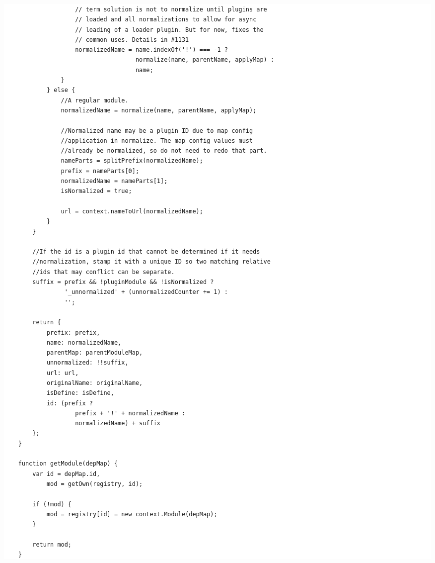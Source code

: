                         // term solution is not to normalize until plugins are
                        // loaded and all normalizations to allow for async
                        // loading of a loader plugin. But for now, fixes the
                        // common uses. Details in #1131
                        normalizedName = name.indexOf('!') === -1 ?
                                         normalize(name, parentName, applyMap) :
                                         name;
                    }
                } else {
                    //A regular module.
                    normalizedName = normalize(name, parentName, applyMap);

                    //Normalized name may be a plugin ID due to map config
                    //application in normalize. The map config values must
                    //already be normalized, so do not need to redo that part.
                    nameParts = splitPrefix(normalizedName);
                    prefix = nameParts[0];
                    normalizedName = nameParts[1];
                    isNormalized = true;

                    url = context.nameToUrl(normalizedName);
                }
            }

            //If the id is a plugin id that cannot be determined if it needs
            //normalization, stamp it with a unique ID so two matching relative
            //ids that may conflict can be separate.
            suffix = prefix && !pluginModule && !isNormalized ?
                     '_unnormalized' + (unnormalizedCounter += 1) :
                     '';

            return {
                prefix: prefix,
                name: normalizedName,
                parentMap: parentModuleMap,
                unnormalized: !!suffix,
                url: url,
                originalName: originalName,
                isDefine: isDefine,
                id: (prefix ?
                        prefix + '!' + normalizedName :
                        normalizedName) + suffix
            };
        }

        function getModule(depMap) {
            var id = depMap.id,
                mod = getOwn(registry, id);

            if (!mod) {
                mod = registry[id] = new context.Module(depMap);
            }

            return mod;
        }
